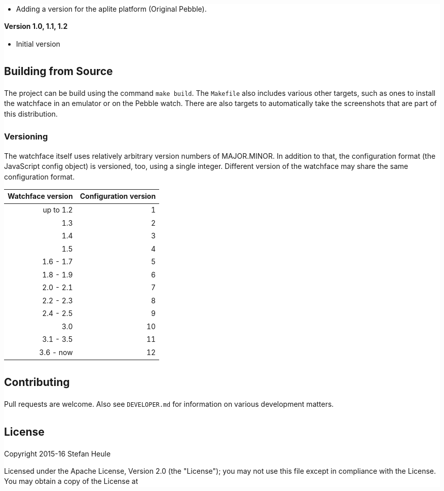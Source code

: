 - Adding a version for the aplite platform (Original Pebble).

**Version 1.0, 1.1, 1.2**

- Initial version

## Building from Source

The project can be build using the command `make build`.  The `Makefile` also includes various other targets, such as ones to install the watchface in an emulator or on the Pebble watch.  There are also targets to automatically take the screenshots that are part of this distribution.

### Versioning

The watchface itself uses relatively arbitrary version numbers of MAJOR.MINOR.  In addition to that, the configuration format (the JavaScript config object) is versioned, too, using a single integer.  Different version of the watchface may share the same configuration format.

| Watchface version | Configuration version |
|------------------:|----------------------:|
|         up to 1.2 |                     1 |
|               1.3 |                     2 |
|               1.4 |                     3 |
|               1.5 |                     4 |
|         1.6 - 1.7 |                     5 |
|         1.8 - 1.9 |                     6 |
|         2.0 - 2.1 |                     7 |
|         2.2 - 2.3 |                     8 |
|         2.4 - 2.5 |                     9 |
|               3.0 |                    10 |
|         3.1 - 3.5 |                    11 |
|         3.6 - now |                    12 |

## Contributing

Pull requests are welcome.  Also see `DEVELOPER.md` for information on various development matters.

## License

Copyright 2015-16 Stefan Heule

Licensed under the Apache License, Version 2.0 (the "License");
you may not use this file except in compliance with the License.
You may obtain a copy of the License at
